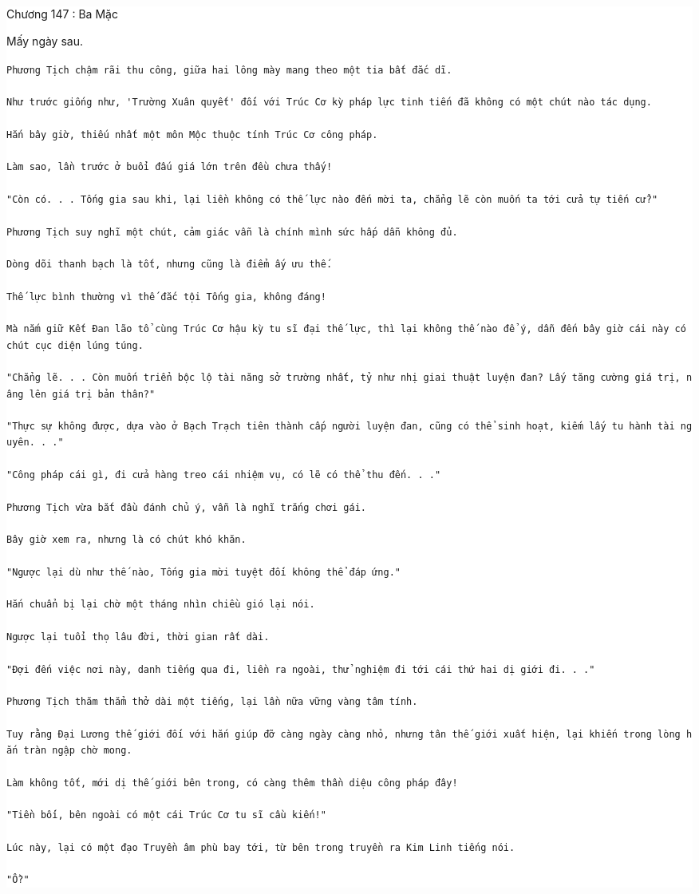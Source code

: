 




Chương 147 : Ba Mặc


Mấy ngày sau.

	Phương Tịch chậm rãi thu công, giữa hai lông mày mang theo một tia bất đắc dĩ.

	Như trước giống như, 'Trường Xuân quyết' đối với Trúc Cơ kỳ pháp lực tinh tiến đã không có một chút nào tác dụng.

	Hắn bây giờ, thiếu nhất một môn Mộc thuộc tính Trúc Cơ công pháp.

	Làm sao, lần trước ở buổi đấu giá lớn trên đều chưa thấy!

	"Còn có. . . Tống gia sau khi, lại liền không có thế lực nào đến mời ta, chẳng lẽ còn muốn ta tới cửa tự tiến cử?"

	Phương Tịch suy nghĩ một chút, cảm giác vẫn là chính mình sức hấp dẫn không đủ.

	Dòng dõi thanh bạch là tốt, nhưng cũng là điểm ấy ưu thế.

	Thế lực bình thường vì thế đắc tội Tống gia, không đáng!

	Mà nắm giữ Kết Đan lão tổ cùng Trúc Cơ hậu kỳ tu sĩ đại thế lực, thì lại không thế nào để ý, dẫn đến bây giờ cái này có chút cục diện lúng túng.

	"Chẳng lẽ. . . Còn muốn triển bộc lộ tài năng sở trường nhất, tỷ như nhị giai thuật luyện đan? Lấy tăng cường giá trị, nâng lên giá trị bản thân?"

	"Thực sự không được, dựa vào ở Bạch Trạch tiên thành cấp người luyện đan, cũng có thể sinh hoạt, kiếm lấy tu hành tài nguyên. . ."

	"Công pháp cái gì, đi cửa hàng treo cái nhiệm vụ, có lẽ có thể thu đến. . ."

	Phương Tịch vừa bắt đầu đánh chủ ý, vẫn là nghĩ trắng chơi gái.

	Bây giờ xem ra, nhưng là có chút khó khăn.

	"Ngược lại dù như thế nào, Tống gia mời tuyệt đối không thể đáp ứng."

	Hắn chuẩn bị lại chờ một tháng nhìn chiều gió lại nói.

	Ngược lại tuổi thọ lâu đời, thời gian rất dài.

	"Đợi đến việc nơi này, danh tiếng qua đi, liền ra ngoài, thử nghiệm đi tới cái thứ hai dị giới đi. . ."

	Phương Tịch thăm thẳm thở dài một tiếng, lại lần nữa vững vàng tâm tính.

	Tuy rằng Đại Lương thế giới đối với hắn giúp đỡ càng ngày càng nhỏ, nhưng tân thế giới xuất hiện, lại khiến trong lòng hắn tràn ngập chờ mong.

	Làm không tốt, mới dị thế giới bên trong, có càng thêm thần diệu công pháp đây!

	"Tiền bối, bên ngoài có một cái Trúc Cơ tu sĩ cầu kiến!"

	Lúc này, lại có một đạo Truyền âm phù bay tới, từ bên trong truyền ra Kim Linh tiếng nói.

	"Ồ?"

